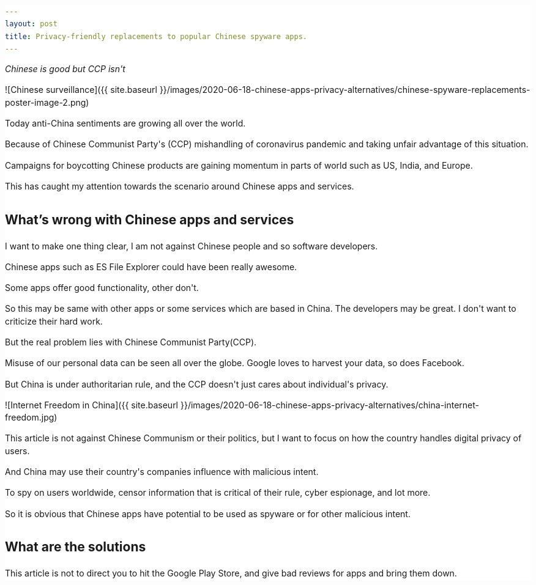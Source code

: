 ```yaml
---
layout: post
title: Privacy-friendly replacements to popular Chinese spyware apps.
---
```


_Chinese is good but CCP isn't_

![Chinese surveillance]({{ site.baseurl }}/images/2020-06-18-chinese-apps-privacy-alternatives/chinese-spyware-replacements-poster-image-2.png)

Today anti-China sentiments are growing all over the world.

Because of Chinese Communist Party's (CCP) mishandling of coronavirus pandemic and taking unfair advantage of this situation.

Campaigns for boycotting Chinese products are gaining momentum in parts of world such as US, India, and Europe.

This has caught my attention towards the scenario around Chinese apps and services.

## What’s wrong with Chinese apps and services

I want to make one thing clear, I am not against Chinese people and so software developers.

Chinese apps such as ES File Explorer could have been really awesome.

Some apps offer good functionality, other don't.

So this may be same with other apps or some services which are based in China. The developers may be great. I don't want to criticize their hard work.

But the real problem lies with Chinese Communist Party(CCP).

Misuse of our personal data can be seen all over the globe. Google loves to harvest your data, so does Facebook.

But China is under authoritarian rule, and the CCP doesn't just cares about individual's privacy.

![Internet Freedom in China]({{ site.baseurl }}/images/2020-06-18-chinese-apps-privacy-alternatives/china-internet-freedom.jpg)

This article is not against Chinese Communism or their politics, but I want to focus on how the country handles digital privacy of users.

And China may use their country's companies influence with malicious intent.

To spy on users worldwide, censor information that is critical of their rule, cyber espionage, and lot more.

So it is obvious that Chinese apps have potential to be used as spyware or for other malicious intent.

## What are the solutions

This article is not to direct you to hit the Google Play Store, and give bad reviews for apps and bring them down.
